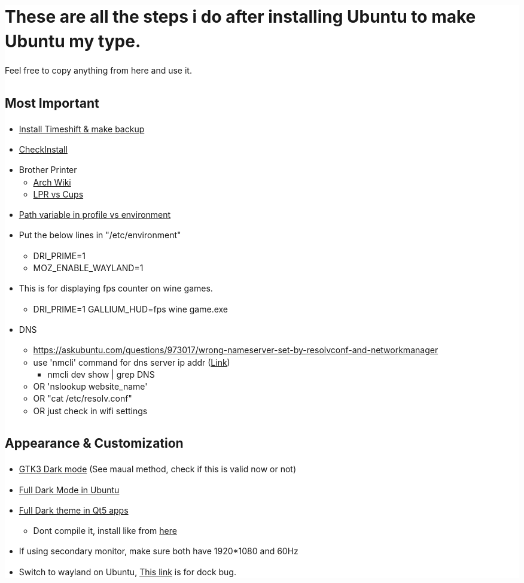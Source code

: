 # These are all the steps i do after installing Ubuntu to make Ubuntu my type.

Feel free to copy anything from here and use it.


## Most Important


* [Install Timeshift & make backup](https://itsfoss.com/backup-restore-linux-timeshift/)

* [CheckInstall](https://askubuntu.com/questions/87111/if-i-build-a-package-from-source-how-can-i-uninstall-or-remove-completely)

- Brother Printer
    * [Arch Wiki](https://wiki.archlinux.org/index.php/Packaging_Brother_printer_drivers)
    * [LPR vs Cups](https://askubuntu.com/questions/383515/whats-the-difference-between-lpr-and-cupswrapper-drivers-how-to-install-printe)


* [Path variable in profile vs environment](https://askubuntu.com/questions/866161/setting-path-variable-in-etc-environment-vs-profile)

* Put the below lines in "/etc/environment"
    * DRI_PRIME=1
    * MOZ_ENABLE_WAYLAND=1

* This is for displaying fps counter on wine games.
    * DRI_PRIME=1 GALLIUM_HUD=fps wine game.exe

* DNS
    * https://askubuntu.com/questions/973017/wrong-nameserver-set-by-resolvconf-and-networkmanager
    * use 'nmcli' command for dns server ip addr ([Link](https://www.liquidweb.com/kb/how-to-install-and-configure-nmcli/))
        - nmcli dev show | grep DNS
    * OR 'nslookup website_name'
    * OR "cat /etc/resolv.conf"
    * OR just check in wifi settings


## Appearance & Customization


- [GTK3 Dark mode](https://askubuntu.com/questions/806200/how-can-you-enable-gtk3-themes-dark-theme-mode-when-using-unity-7) (See maual method, check if this is valid now or not)

- [Full Dark Mode in Ubuntu](https://itsfoss.com/dark-mode-ubuntu/)

- [Full Dark theme in Qt5 apps](https://www.linuxuprising.com/2018/05/use-custom-themes-for-qt-applications.html)

	- Dont compile it, install like from [here](https://github.com/tsujan/Kvantum/blob/master/Kvantum/INSTALL.md)

- If using secondary monitor, make sure both have 1920*1080 and 60Hz

- Switch to wayland on Ubuntu, [This link](https://bugs.launchpad.net/ubuntu/+source/gnome-shell-extension-ubuntu-dock/+bug/1874578) is for dock bug.
